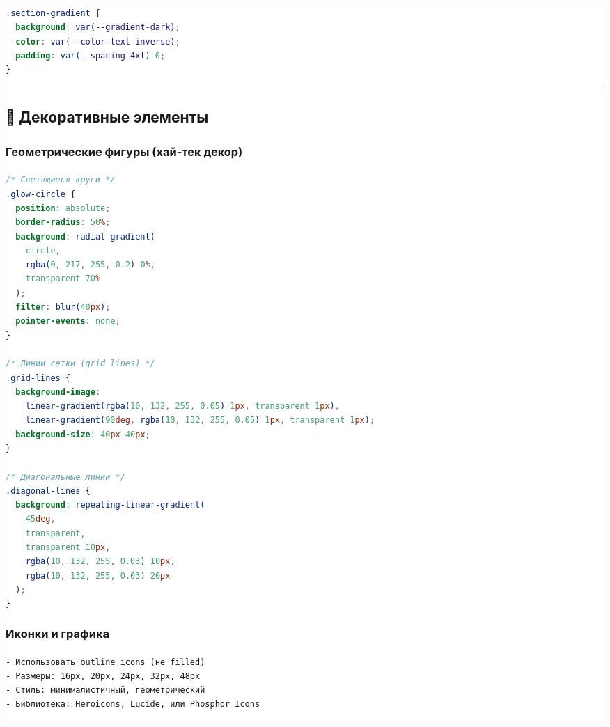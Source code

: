 ```css
.section-gradient {
  background: var(--gradient-dark);
  color: var(--color-text-inverse);
  padding: var(--spacing-4xl) 0;
}
```

---

## 🌟 Декоративные элементы

### Геометрические фигуры (хай-тек декор)

```css
/* Светящиеся круги */
.glow-circle {
  position: absolute;
  border-radius: 50%;
  background: radial-gradient(
    circle,
    rgba(0, 217, 255, 0.2) 0%,
    transparent 70%
  );
  filter: blur(40px);
  pointer-events: none;
}

/* Линии сетки (grid lines) */
.grid-lines {
  background-image:
    linear-gradient(rgba(10, 132, 255, 0.05) 1px, transparent 1px),
    linear-gradient(90deg, rgba(10, 132, 255, 0.05) 1px, transparent 1px);
  background-size: 40px 40px;
}

/* Диагональные линии */
.diagonal-lines {
  background: repeating-linear-gradient(
    45deg,
    transparent,
    transparent 10px,
    rgba(10, 132, 255, 0.03) 10px,
    rgba(10, 132, 255, 0.03) 20px
  );
}
```

### Иконки и графика

```
- Использовать outline icons (не filled)
- Размеры: 16px, 20px, 24px, 32px, 48px
- Стиль: минималистичный, геометрический
- Библиотека: Heroicons, Lucide, или Phosphor Icons
```

---